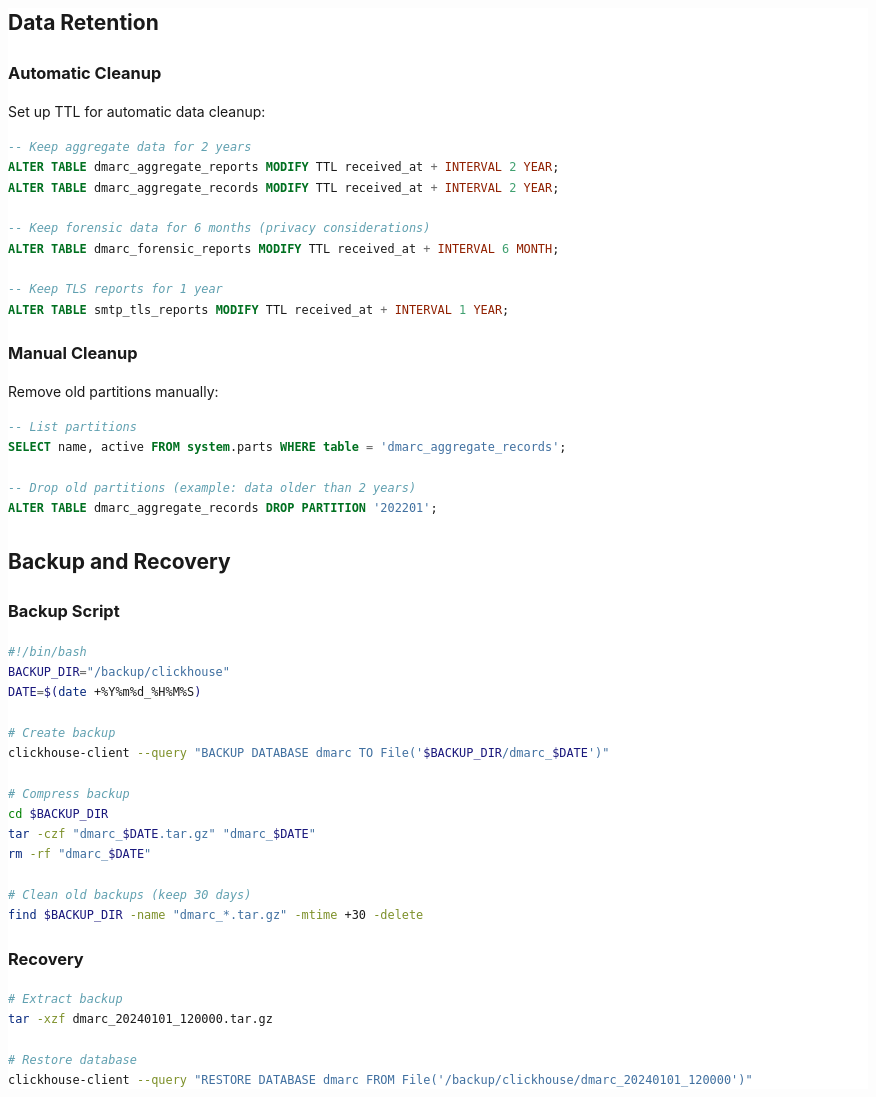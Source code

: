 ## Data Retention

### Automatic Cleanup

Set up TTL for automatic data cleanup:

```sql
-- Keep aggregate data for 2 years
ALTER TABLE dmarc_aggregate_reports MODIFY TTL received_at + INTERVAL 2 YEAR;
ALTER TABLE dmarc_aggregate_records MODIFY TTL received_at + INTERVAL 2 YEAR;

-- Keep forensic data for 6 months (privacy considerations)
ALTER TABLE dmarc_forensic_reports MODIFY TTL received_at + INTERVAL 6 MONTH;

-- Keep TLS reports for 1 year
ALTER TABLE smtp_tls_reports MODIFY TTL received_at + INTERVAL 1 YEAR;
```

### Manual Cleanup

Remove old partitions manually:
```sql
-- List partitions
SELECT name, active FROM system.parts WHERE table = 'dmarc_aggregate_records';

-- Drop old partitions (example: data older than 2 years)
ALTER TABLE dmarc_aggregate_records DROP PARTITION '202201';
```

## Backup and Recovery

### Backup Script
```bash
#!/bin/bash
BACKUP_DIR="/backup/clickhouse"
DATE=$(date +%Y%m%d_%H%M%S)

# Create backup
clickhouse-client --query "BACKUP DATABASE dmarc TO File('$BACKUP_DIR/dmarc_$DATE')"

# Compress backup
cd $BACKUP_DIR
tar -czf "dmarc_$DATE.tar.gz" "dmarc_$DATE"
rm -rf "dmarc_$DATE"

# Clean old backups (keep 30 days)
find $BACKUP_DIR -name "dmarc_*.tar.gz" -mtime +30 -delete
```

### Recovery
```bash
# Extract backup
tar -xzf dmarc_20240101_120000.tar.gz

# Restore database
clickhouse-client --query "RESTORE DATABASE dmarc FROM File('/backup/clickhouse/dmarc_20240101_120000')"
```
